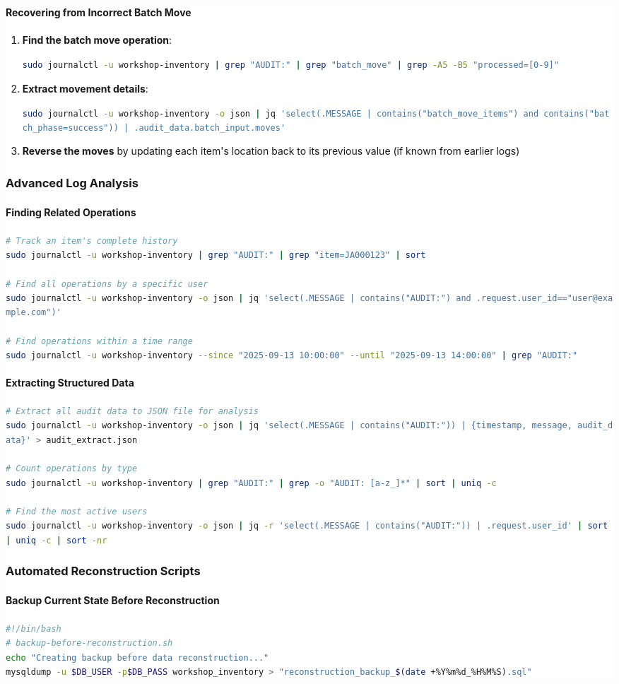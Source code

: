 #### Recovering from Incorrect Batch Move
1. **Find the batch move operation**:
   ```bash
   sudo journalctl -u workshop-inventory | grep "AUDIT:" | grep "batch_move" | grep -A5 -B5 "processed=[0-9]"
   ```

2. **Extract movement details**:
   ```bash
   sudo journalctl -u workshop-inventory -o json | jq 'select(.MESSAGE | contains("batch_move_items") and contains("batch_phase=success")) | .audit_data.batch_input.moves'
   ```

3. **Reverse the moves** by updating each item's location back to its previous value (if known from earlier logs)

### Advanced Log Analysis

#### Finding Related Operations
```bash
# Track an item's complete history
sudo journalctl -u workshop-inventory | grep "AUDIT:" | grep "item=JA000123" | sort

# Find all operations by a specific user
sudo journalctl -u workshop-inventory -o json | jq 'select(.MESSAGE | contains("AUDIT:") and .request.user_id=="user@example.com")'

# Find operations within a time range
sudo journalctl -u workshop-inventory --since "2025-09-13 10:00:00" --until "2025-09-13 14:00:00" | grep "AUDIT:"
```

#### Extracting Structured Data
```bash
# Extract all audit data to JSON file for analysis
sudo journalctl -u workshop-inventory -o json | jq 'select(.MESSAGE | contains("AUDIT:")) | {timestamp, message, audit_data}' > audit_extract.json

# Count operations by type
sudo journalctl -u workshop-inventory | grep "AUDIT:" | grep -o "AUDIT: [a-z_]*" | sort | uniq -c

# Find the most active users
sudo journalctl -u workshop-inventory -o json | jq -r 'select(.MESSAGE | contains("AUDIT:")) | .request.user_id' | sort | uniq -c | sort -nr
```

### Automated Reconstruction Scripts

#### Backup Current State Before Reconstruction
```bash
#!/bin/bash
# backup-before-reconstruction.sh
echo "Creating backup before data reconstruction..."
mysqldump -u $DB_USER -p$DB_PASS workshop_inventory > "reconstruction_backup_$(date +%Y%m%d_%H%M%S).sql"
```
